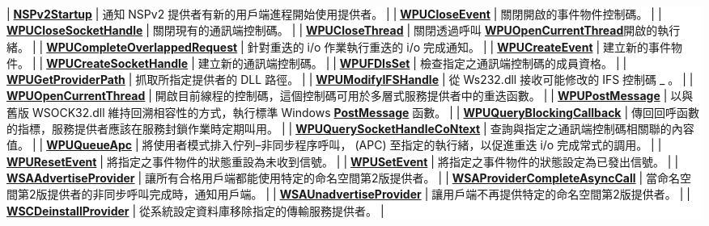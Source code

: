 | [**NSPv2Startup**](/windows/desktop/api/Ws2spi/nc-ws2spi-lpnspv2startup)                                          | 通知 NSPv2 提供者有新的用戶端進程開始使用提供者。                                                                                                                                  |
| [**WPUCloseEvent**](/windows/desktop/api/Ws2spi/nf-ws2spi-wpucloseevent)                                      | 關閉開啟的事件物件控制碼。                                                                                                                                                                                  |
| [**WPUCloseSocketHandle**](/windows/desktop/api/Ws2spi/nf-ws2spi-wpuclosesockethandle)                        | 關閉現有的通訊端控制碼。                                                                                                                                                                                    |
| [**WPUCloseThread**](/windows/desktop/api/Ws2spi/nf-ws2spi-wpuclosethread)                                    | 關閉透過呼叫 [**WPUOpenCurrentThread**](/windows/desktop/api/Ws2spi/nf-ws2spi-wpuopencurrentthread)開啟的執行緒。                                                                                                                        |
| [**WPUCompleteOverlappedRequest**](/windows/desktop/api/Ws2spi/nf-ws2spi-wpucompleteoverlappedrequest)        | 針對重迭的 i/o 作業執行重迭的 i/o 完成通知。                                                                                                                                       |
| [**WPUCreateEvent**](/windows/desktop/api/Ws2spi/nf-ws2spi-wpucreateevent)                                    | 建立新的事件物件。                                                                                                                                                                                          |
| [**WPUCreateSocketHandle**](/windows/desktop/api/Ws2spi/nf-ws2spi-wpucreatesockethandle)                      | 建立新的通訊端控制碼。                                                                                                                                                                                         |
| [**WPUFDIsSet**](/windows/desktop/api/Ws2spi/nf-ws2spi-wpufdisset)                                            | 檢查指定之通訊端控制碼的成員資格。                                                                                                                                                                |
| [**WPUGetProviderPath**](/windows/desktop/api/Ws2spi/nf-ws2spi-wpugetproviderpath)                            | 抓取所指定提供者的 DLL 路徑。                                                                                                                                                                   |
| [**WPUModifyIFSHandle**](/windows/desktop/api/Ws2spi/nf-ws2spi-wpumodifyifshandle)                            | 從 Ws232.dll 接收可能修改的 IFS 控制碼 \_ 。                                                                                                                                                            |
| [**WPUOpenCurrentThread**](/windows/desktop/api/Ws2spi/nf-ws2spi-wpuopencurrentthread)                        | 開啟目前線程的控制碼，這個控制碼可用於多層式服務提供者中的重迭函數。                                                                                                       |
| [**WPUPostMessage**](/windows/desktop/api/Ws2spi/nf-ws2spi-wpupostmessage)                                    | 以與舊版 WSOCK32.dll 維持回溯相容性的方式，執行標準 Windows [**PostMessage**](/windows/win32/api/winuser/nf-winuser-postmessagea) 函數。                                                  |
| [**WPUQueryBlockingCallback**](/windows/desktop/api/Ws2spi/nf-ws2spi-wpuqueryblockingcallback)                | 傳回回呼函數的指標，服務提供者應該在服務封鎖作業時定期叫用。                                                                                        |
| [**WPUQuerySocketHandleCoNtext**](/windows/desktop/api/Ws2spi/nf-ws2spi-wpuquerysockethandlecontext)          | 查詢與指定之通訊端控制碼相關聯的內容值。                                                                                                                                               |
| [**WPUQueueApc**](/windows/desktop/api/Ws2spi/nf-ws2spi-wpuqueueapc)                                          | 將使用者模式排入佇列–非同步程序呼叫， (APC) 至指定的執行緒，以促進重迭 i/o 完成常式的調用。                                                                |
| [**WPUResetEvent**](/windows/desktop/api/Ws2spi/nf-ws2spi-wpuresetevent)                                      | 將指定之事件物件的狀態重設為未收到信號。                                                                                                                                                       |
| [**WPUSetEvent**](/windows/desktop/api/Ws2spi/nf-ws2spi-wpusetevent)                                          | 將指定之事件物件的狀態設定為已發出信號。                                                                                                                                                            |
| [**WSAAdvertiseProvider**](/windows/desktop/api/Ws2spi/nf-ws2spi-wsaadvertiseprovider)                          | 讓所有合格用戶端都能使用特定的命名空間第2版提供者。                                                                                                                                    |
| [**WSAProviderCompleteAsyncCall**](/windows/desktop/api/Ws2spi/nf-ws2spi-wsaprovidercompleteasynccall)          | 當命名空間第2版提供者的非同步呼叫完成時，通知用戶端。                                                                                                                          |
| [**WSAUnadvertiseProvider**](/windows/desktop/api/Ws2spi/nf-ws2spi-wsaunadvertiseprovider)                      | 讓用戶端不再提供特定的命名空間第2版提供者。                                                                                                                                       |
| [**WSCDeinstallProvider**](/windows/desktop/api/Ws2spi/nf-ws2spi-wscdeinstallprovider)                        | 從系統設定資料庫移除指定的傳輸服務提供者。                                                                                                                             |
